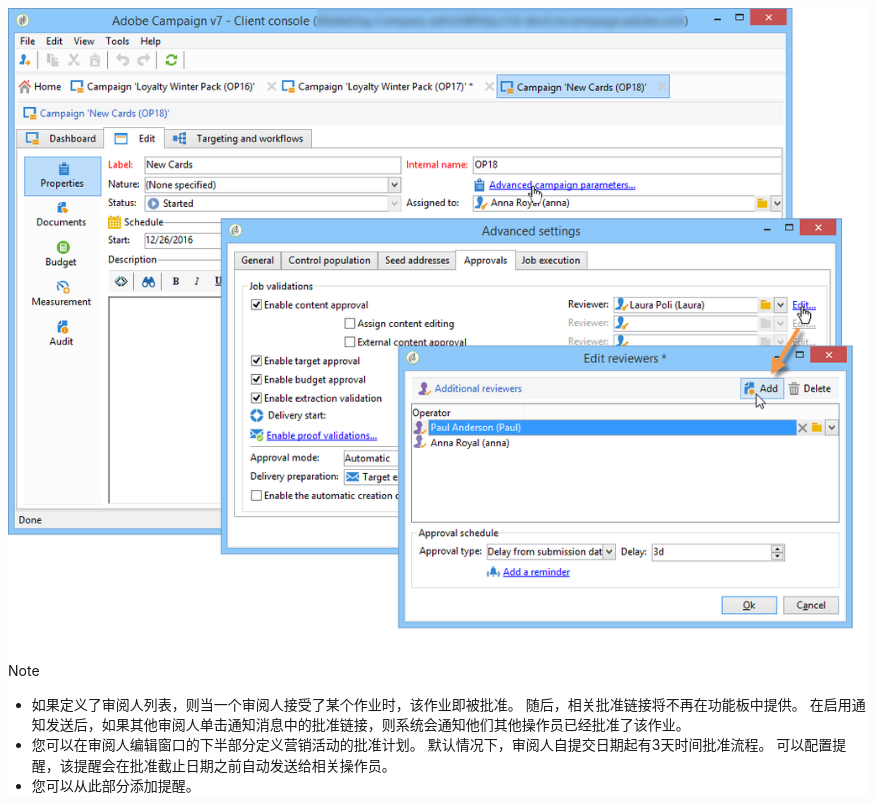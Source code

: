 ![](assets/s_user_validation_add_operator.png)

>[!NOTE]
>
>* 如果定义了审阅人列表，则当一个审阅人接受了某个作业时，该作业即被批准。 随后，相关批准链接将不再在功能板中提供。 在启用通知发送后，如果其他审阅人单击通知消息中的批准链接，则系统会通知他们其他操作员已经批准了该作业。
>* 您可以在审阅人编辑窗口的下半部分定义营销活动的批准计划。 默认情况下，审阅人自提交日期起有3天时间批准流程。 可以配置提醒，该提醒会在批准截止日期之前自动发送给相关操作员。
>* 您可以从此部分添加提醒。

>

